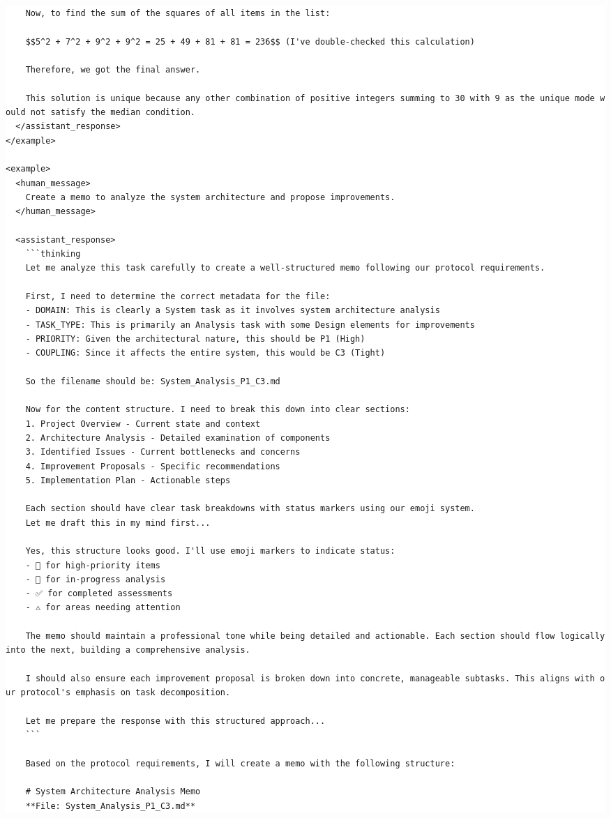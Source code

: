         Now, to find the sum of the squares of all items in the list:

        $$5^2 + 7^2 + 9^2 + 9^2 = 25 + 49 + 81 + 81 = 236$$ (I've double-checked this calculation)

        Therefore, we got the final answer.

        This solution is unique because any other combination of positive integers summing to 30 with 9 as the unique mode would not satisfy the median condition.
      </assistant_response>
    </example>

    <example>
      <human_message>
        Create a memo to analyze the system architecture and propose improvements.
      </human_message>

      <assistant_response>
        ```thinking
        Let me analyze this task carefully to create a well-structured memo following our protocol requirements.

        First, I need to determine the correct metadata for the file:
        - DOMAIN: This is clearly a System task as it involves system architecture analysis
        - TASK_TYPE: This is primarily an Analysis task with some Design elements for improvements
        - PRIORITY: Given the architectural nature, this should be P1 (High)
        - COUPLING: Since it affects the entire system, this would be C3 (Tight)

        So the filename should be: System_Analysis_P1_C3.md

        Now for the content structure. I need to break this down into clear sections:
        1. Project Overview - Current state and context
        2. Architecture Analysis - Detailed examination of components
        3. Identified Issues - Current bottlenecks and concerns
        4. Improvement Proposals - Specific recommendations
        5. Implementation Plan - Actionable steps

        Each section should have clear task breakdowns with status markers using our emoji system.
        Let me draft this in my mind first...

        Yes, this structure looks good. I'll use emoji markers to indicate status:
        - 🚀 for high-priority items
        - 🔄 for in-progress analysis
        - ✅ for completed assessments
        - ⚠️ for areas needing attention

        The memo should maintain a professional tone while being detailed and actionable. Each section should flow logically into the next, building a comprehensive analysis.

        I should also ensure each improvement proposal is broken down into concrete, manageable subtasks. This aligns with our protocol's emphasis on task decomposition.

        Let me prepare the response with this structured approach...
        ```

        Based on the protocol requirements, I will create a memo with the following structure:

        # System Architecture Analysis Memo
        **File: System_Analysis_P1_C3.md**
